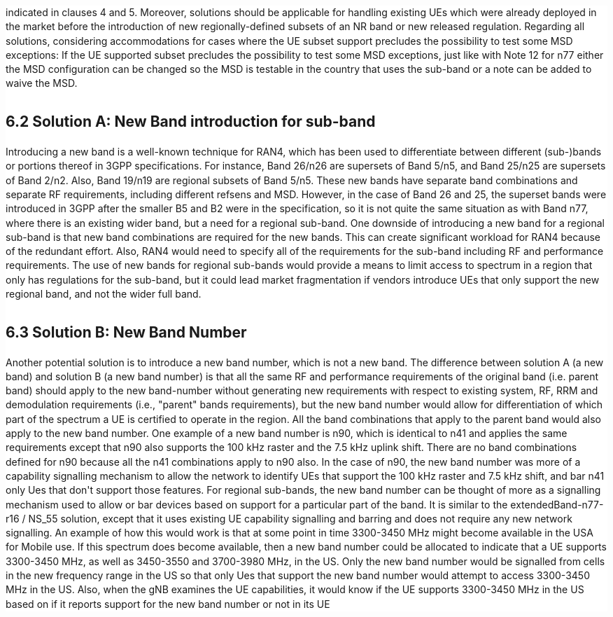 indicated in clauses 4 and 5. Moreover, solutions should be applicable for
handling existing UEs which were already deployed in the market before the
introduction of new regionally-defined subsets of an NR band or new released
regulation.
Regarding all solutions, considering accommodations for cases where the UE
subset support precludes the possibility to test some MSD exceptions: If the
UE supported subset precludes the possibility to test some MSD exceptions,
just like with Note 12 for n77 either the MSD configuration can be changed so
the MSD is testable in the country that uses the sub-band or a note can be
added to waive the MSD.
## 6.2 Solution A: New Band introduction for sub-band
Introducing a new band is a well-known technique for RAN4, which has been used
to differentiate between different (sub-)bands or portions thereof in 3GPP
specifications. For instance, Band 26/n26 are supersets of Band 5/n5, and Band
25/n25 are supersets of Band 2/n2. Also, Band 19/n19 are regional subsets of
Band 5/n5. These new bands have separate band combinations and separate RF
requirements, including different refsens and MSD. However, in the case of
Band 26 and 25, the superset bands were introduced in 3GPP after the smaller
B5 and B2 were in the specification, so it is not quite the same situation as
with Band n77, where there is an existing wider band, but a need for a
regional sub-band.
One downside of introducing a new band for a regional sub-band is that new
band combinations are required for the new bands. This can create significant
workload for RAN4 because of the redundant effort. Also, RAN4 would need to
specify all of the requirements for the sub-band including RF and performance
requirements.
The use of new bands for regional sub-bands would provide a means to limit
access to spectrum in a region that only has regulations for the sub-band, but
it could lead market fragmentation if vendors introduce UEs that only support
the new regional band, and not the wider full band.
## 6.3 Solution B: New Band Number
Another potential solution is to introduce a new band number, which is not a
new band. The difference between solution A (a new band) and solution B (a new
band number) is that all the same RF and performance requirements of the
original band (i.e. parent band) should apply to the new band-number without
generating new requirements with respect to existing system, RF, RRM and
demodulation requirements (i.e., \"parent\" bands requirements), but the new
band number would allow for differentiation of which part of the spectrum a UE
is certified to operate in the region. All the band combinations that apply to
the parent band would also apply to the new band number. One example of a new
band number is n90, which is identical to n41 and applies the same
requirements except that n90 also supports the 100 kHz raster and the 7.5 kHz
uplink shift. There are no band combinations defined for n90 because all the
n41 combinations apply to n90 also. In the case of n90, the new band number
was more of a capability signalling mechanism to allow the network to identify
UEs that support the 100 kHz raster and 7.5 kHz shift, and bar n41 only Ues
that don't support those features.
For regional sub-bands, the new band number can be thought of more as a
signalling mechanism used to allow or bar devices based on support for a
particular part of the band. It is similar to the extendedBand-n77-r16 / NS_55
solution, except that it uses existing UE capability signalling and barring
and does not require any new network signalling.
An example of how this would work is that at some point in time 3300-3450 MHz
might become available in the USA for Mobile use. If this spectrum does become
available, then a new band number could be allocated to indicate that a UE
supports 3300-3450 MHz, as well as 3450-3550 and 3700-3980 MHz, in the US.
Only the new band number would be signalled from cells in the new frequency
range in the US so that only Ues that support the new band number would
attempt to access 3300-3450 MHz in the US. Also, when the gNB examines the UE
capabilities, it would know if the UE supports 3300-3450 MHz in the US based
on if it reports support for the new band number or not in its UE
